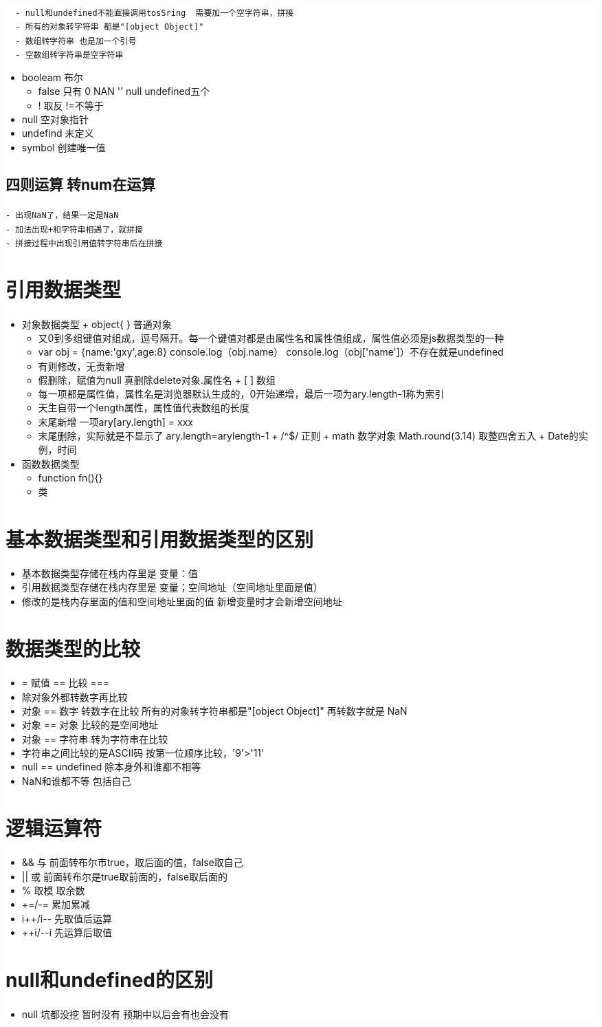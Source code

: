       - null和undefined不能直接调用tosSring  需要加一个空字符串，拼接
      - 所有的对象转字符串 都是"[object Object]"
      - 数组转字符串 也是加一个引号
      - 空数组转字符串是空字符串
  - booleam 布尔 
    - false  只有 0 NAN '' null undefined五个
    - !  取反  !=不等于
  - null 空对象指针
  - undefind 未定义
  - symbol 创建唯一值
  ## 四则运算  转num在运算
    - 出现NaN了，结果一定是NaN
    - 加法出现+和字符串相遇了，就拼接
    - 拼接过程中出现引用值转字符串后在拼接
# 引用数据类型
  -  对象数据类型
    + object{ } 普通对象 
      - 又0到多组键值对组成，逗号隔开。每一个键值对都是由属性名和属性值组成，属性值必须是js数据类型的一种
      - var obj = {name:'gxy',age:8}  console.log（obj.name）  console.log（obj['name']）不存在就是undefined 
      - 有则修改，无责新增   
      - 假删除，赋值为null   真删除delete对象.属性名 
    + [ ] 数组
      - 每一项都是属性值，属性名是浏览器默认生成的，0开始递增，最后一项为ary.length-1称为索引
      - 天生自带一个length属性，属性值代表数组的长度
      - 末尾新增 一项ary[ary.length] = xxx
      - 末尾删除，实际就是不显示了 ary.length=arylength-1
    + /^$/ 正则
    + math 数学对象  Math.round(3.14) 取整四舍五入 
    + Date的实例，时间
  - 函数数据类型
    - function fn(){}
    - 类
# 基本数据类型和引用数据类型的区别
  - 基本数据类型存储在栈内存里是  变量：值
  - 引用数据类型存储在栈内存里是  变量；空间地址（空间地址里面是值）
  - 修改的是栈内存里面的值和空间地址里面的值  新增变量时才会新增空间地址
# 数据类型的比较
  - = 赋值  == 比较  ===
  - 除对象外都转数字再比较 
  - 对象 == 数字  转数字在比较  所有的对象转字符串都是"[object Object]" 再转数字就是 NaN
  - 对象 == 对象  比较的是空间地址
  - 对象 == 字符串 转为字符串在比较
  - 字符串之间比较的是ASCII码  按第一位顺序比较，'9'>'11'
  - null == undefined 除本身外和谁都不相等
  - NaN和谁都不等 包括自己
# 逻辑运算符
  - && 与  前面转布尔市true，取后面的值，false取自己
  - || 或  前面转布尔是true取前面的，false取后面的
  - % 取模 取余数
  - +=/-=  累加累减
  - i++/i--  先取值后运算
  - ++i/--i  先运算后取值
# null和undefined的区别
  - null  坑都没挖  暂时没有 预期中以后会有也会没有